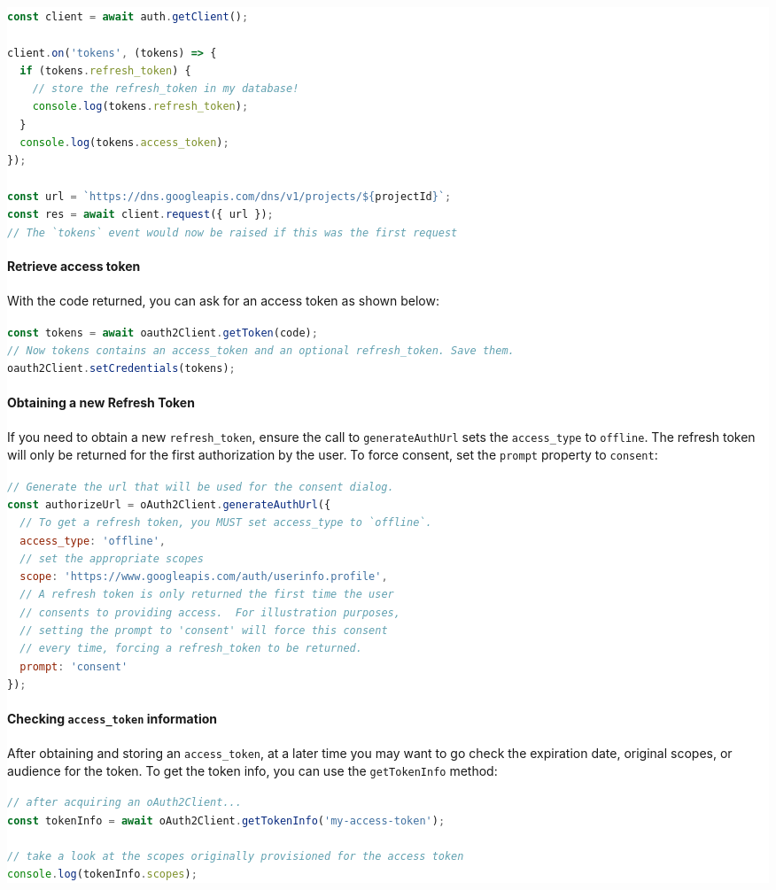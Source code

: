 ```js
const client = await auth.getClient();

client.on('tokens', (tokens) => {
  if (tokens.refresh_token) {
    // store the refresh_token in my database!
    console.log(tokens.refresh_token);
  }
  console.log(tokens.access_token);
});

const url = `https://dns.googleapis.com/dns/v1/projects/${projectId}`;
const res = await client.request({ url });
// The `tokens` event would now be raised if this was the first request
```

#### Retrieve access token
With the code returned, you can ask for an access token as shown below:

``` js
const tokens = await oauth2Client.getToken(code);
// Now tokens contains an access_token and an optional refresh_token. Save them.
oauth2Client.setCredentials(tokens);
```

#### Obtaining a new Refresh Token
If you need to obtain a new `refresh_token`, ensure the call to `generateAuthUrl` sets the `access_type` to `offline`.  The refresh token will only be returned for the first authorization by the user.  To force consent, set the `prompt` property to `consent`:

```js
// Generate the url that will be used for the consent dialog.
const authorizeUrl = oAuth2Client.generateAuthUrl({
  // To get a refresh token, you MUST set access_type to `offline`.
  access_type: 'offline',
  // set the appropriate scopes
  scope: 'https://www.googleapis.com/auth/userinfo.profile',
  // A refresh token is only returned the first time the user
  // consents to providing access.  For illustration purposes,
  // setting the prompt to 'consent' will force this consent
  // every time, forcing a refresh_token to be returned.
  prompt: 'consent'
});
```

#### Checking `access_token` information
After obtaining and storing an `access_token`, at a later time you may want to go check the expiration date,
original scopes, or audience for the token.  To get the token info, you can use the `getTokenInfo` method:

```js
// after acquiring an oAuth2Client...
const tokenInfo = await oAuth2Client.getTokenInfo('my-access-token');

// take a look at the scopes originally provisioned for the access token
console.log(tokenInfo.scopes);
```
